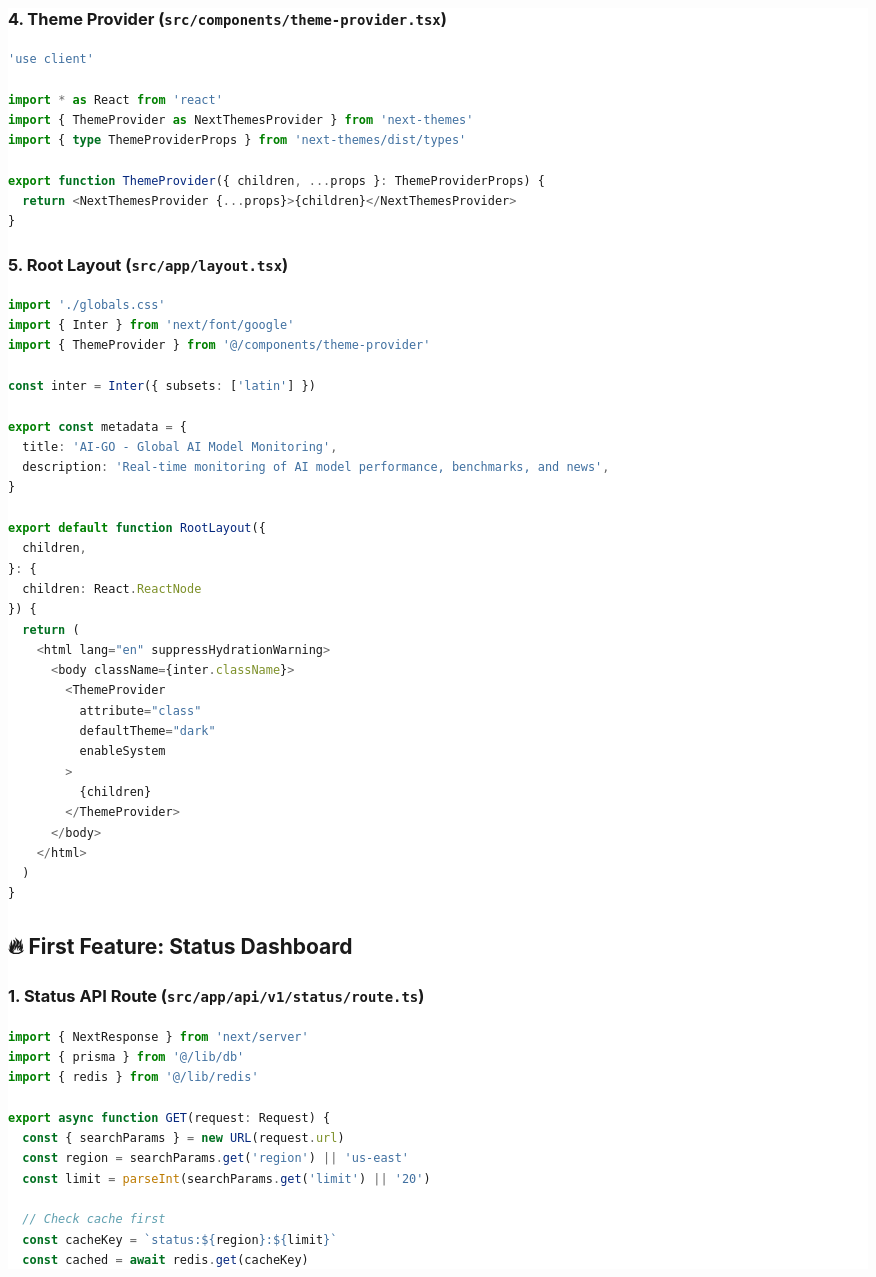 ### 4. Theme Provider (`src/components/theme-provider.tsx`)
```typescript
'use client'

import * as React from 'react'
import { ThemeProvider as NextThemesProvider } from 'next-themes'
import { type ThemeProviderProps } from 'next-themes/dist/types'

export function ThemeProvider({ children, ...props }: ThemeProviderProps) {
  return <NextThemesProvider {...props}>{children}</NextThemesProvider>
}
```

### 5. Root Layout (`src/app/layout.tsx`)
```typescript
import './globals.css'
import { Inter } from 'next/font/google'
import { ThemeProvider } from '@/components/theme-provider'

const inter = Inter({ subsets: ['latin'] })

export const metadata = {
  title: 'AI-GO - Global AI Model Monitoring',
  description: 'Real-time monitoring of AI model performance, benchmarks, and news',
}

export default function RootLayout({
  children,
}: {
  children: React.ReactNode
}) {
  return (
    <html lang="en" suppressHydrationWarning>
      <body className={inter.className}>
        <ThemeProvider
          attribute="class"
          defaultTheme="dark"
          enableSystem
        >
          {children}
        </ThemeProvider>
      </body>
    </html>
  )
}
```

## 🔥 First Feature: Status Dashboard

### 1. Status API Route (`src/app/api/v1/status/route.ts`)
```typescript
import { NextResponse } from 'next/server'
import { prisma } from '@/lib/db'
import { redis } from '@/lib/redis'

export async function GET(request: Request) {
  const { searchParams } = new URL(request.url)
  const region = searchParams.get('region') || 'us-east'
  const limit = parseInt(searchParams.get('limit') || '20')
  
  // Check cache first
  const cacheKey = `status:${region}:${limit}`
  const cached = await redis.get(cacheKey)
```